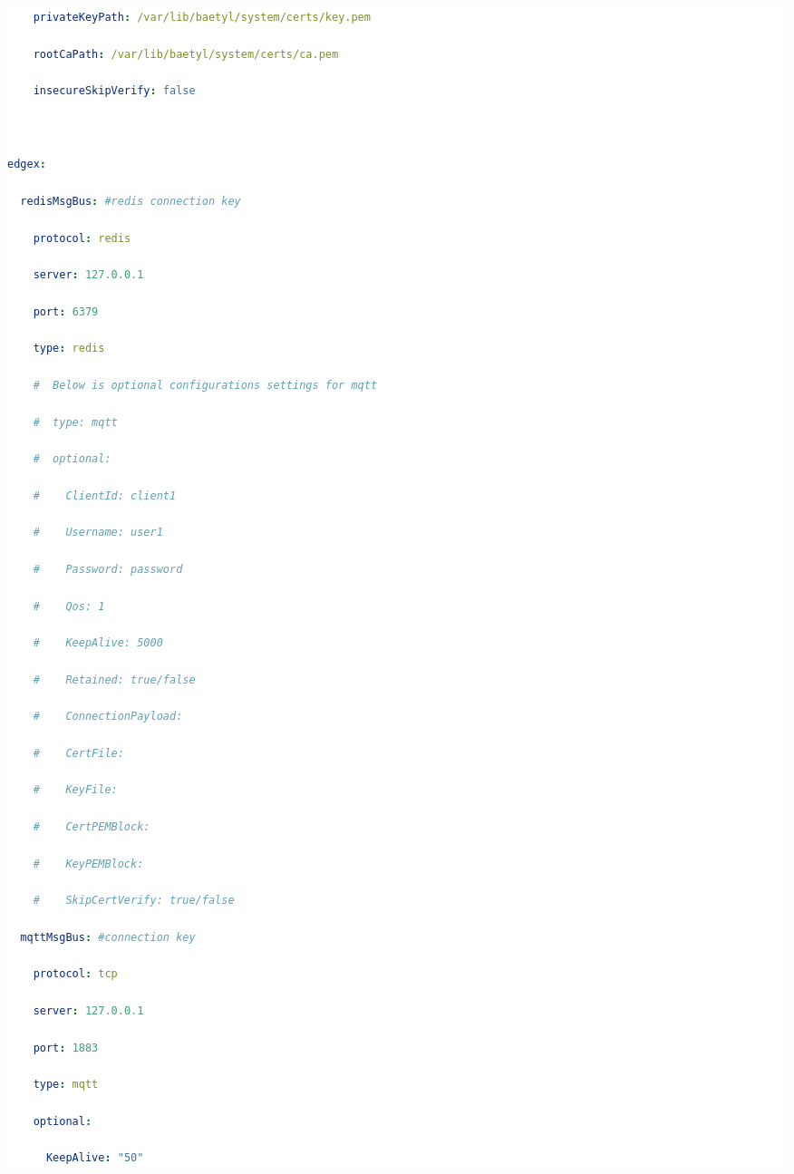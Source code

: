 ```yaml
    privateKeyPath: /var/lib/baetyl/system/certs/key.pem

    rootCaPath: /var/lib/baetyl/system/certs/ca.pem

    insecureSkipVerify: false

  

edgex:

  redisMsgBus: #redis connection key

    protocol: redis

    server: 127.0.0.1

    port: 6379

    type: redis

    #  Below is optional configurations settings for mqtt

    #  type: mqtt

    #  optional:

    #    ClientId: client1

    #    Username: user1

    #    Password: password

    #    Qos: 1

    #    KeepAlive: 5000

    #    Retained: true/false

    #    ConnectionPayload:

    #    CertFile:

    #    KeyFile:

    #    CertPEMBlock:

    #    KeyPEMBlock:

    #    SkipCertVerify: true/false

  mqttMsgBus: #connection key

    protocol: tcp

    server: 127.0.0.1

    port: 1883

    type: mqtt

    optional:

      KeepAlive: "50"
```